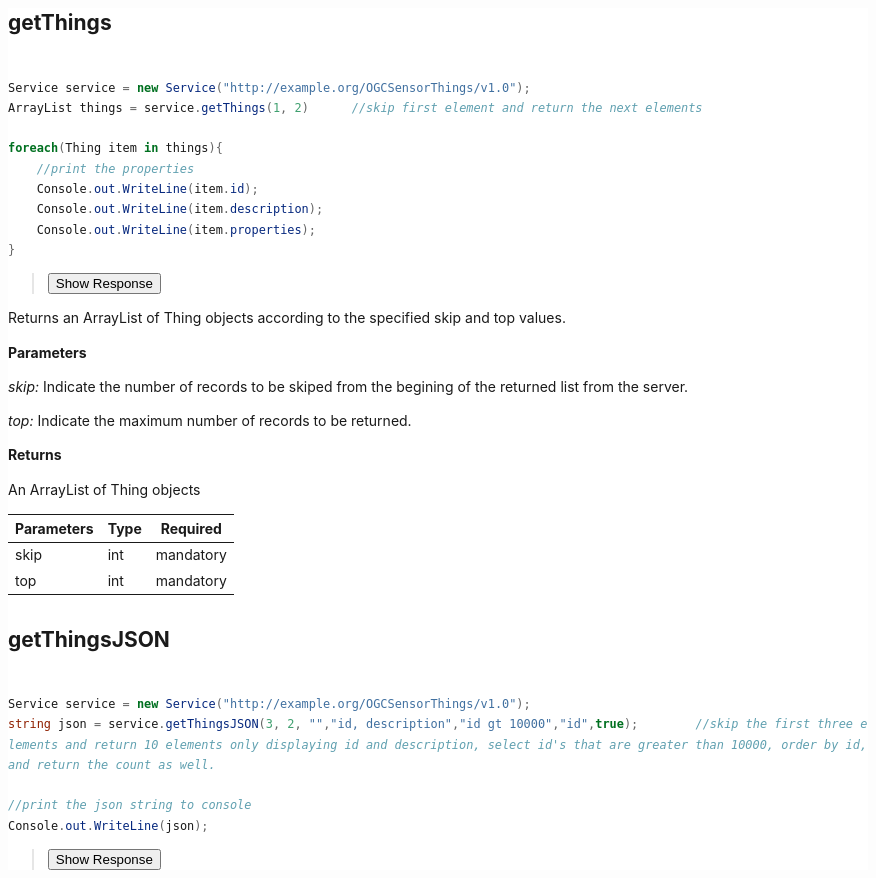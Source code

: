 
## getThings

```csharp

Service service = new Service("http://example.org/OGCSensorThings/v1.0");
ArrayList things = service.getThings(1, 2)		//skip first element and return the next elements

foreach(Thing item in things){
	//print the properties
	Console.out.WriteLine(item.id);
	Console.out.WriteLine(item.description);
	Console.out.WriteLine(item.properties);
}

```

><button id="btn" onclick="show('#thingExample7')">Show Response</button><div id="thingExample7" class="exampleStyle" style="display: none;">
ID: 97486<br>
description: thermostate of the home office<br>
properties: { "color": "green" }<br>
ID: 97365<br>
description: thermostate of the home office<br>
properties: { "color:": "green" }</div>

Returns an ArrayList of Thing objects according to the specified skip and top values.

**Parameters**

*skip:* Indicate the number of records to be skiped from the begining of the returned list from the server.

*top:* Indicate the maximum number of records to be returned.

**Returns**

An ArrayList of Thing objects

Parameters | Type | Required
-------------- | -------------- | --------------
skip | int | mandatory
top | int | mandatory


## getThingsJSON

```csharp

Service service = new Service("http://example.org/OGCSensorThings/v1.0");
string json = service.getThingsJSON(3, 2, "","id, description","id gt 10000","id",true);		//skip the first three elements and return 10 elements only displaying id and description, select id's that are greater than 10000, order by id, and return the count as well. 

//print the json string to console
Console.out.WriteLine(json);

```
><button id="btn" onclick="show('#thingExample8')">Show Response</button><div id="thingExample8" class="exampleStyle" style="display: none;">
{<span class="textIndent"><br>
	"@iot.nextLink":"http://example.org/OGCSensorThings/v1.0/Things?$skip=5&$top=2&$expand=&$filter=id gt 10000&$orderby=id&$count=True&$select=id,description",<br>
	"count":690,<br>
	"value":[{<span class="textIndent">
			"id":14038<br>
			"description": "CYKD-AKLAVIK AIRPORT test1"<br></span>
		},{<span class="textIndent">